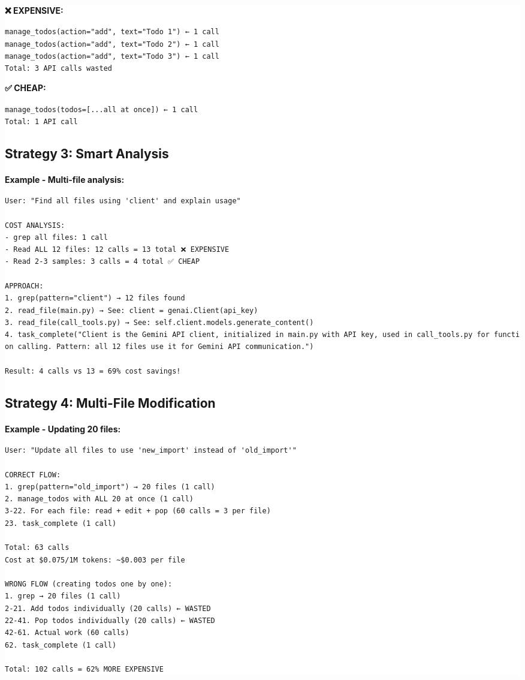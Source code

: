**❌ EXPENSIVE:**
```
manage_todos(action="add", text="Todo 1") ← 1 call
manage_todos(action="add", text="Todo 2") ← 1 call
manage_todos(action="add", text="Todo 3") ← 1 call
Total: 3 API calls wasted
```

**✅ CHEAP:**
```
manage_todos(todos=[...all at once]) ← 1 call
Total: 1 API call
```

## Strategy 3: Smart Analysis

**Example - Multi-file analysis:**
```
User: "Find all files using 'client' and explain usage"

COST ANALYSIS:
- grep all files: 1 call
- Read ALL 12 files: 12 calls = 13 total ❌ EXPENSIVE
- Read 2-3 samples: 3 calls = 4 total ✅ CHEAP

APPROACH:
1. grep(pattern="client") → 12 files found
2. read_file(main.py) → See: client = genai.Client(api_key)
3. read_file(call_tools.py) → See: self.client.models.generate_content()
4. task_complete("Client is the Gemini API client, initialized in main.py with API key, used in call_tools.py for function calling. Pattern: all 12 files use it for Gemini API communication.")

Result: 4 calls vs 13 = 69% cost savings!
```

## Strategy 4: Multi-File Modification

**Example - Updating 20 files:**
```
User: "Update all files to use 'new_import' instead of 'old_import'"

CORRECT FLOW:
1. grep(pattern="old_import") → 20 files (1 call)
2. manage_todos with ALL 20 at once (1 call)
3-22. For each file: read + edit + pop (60 calls = 3 per file)
23. task_complete (1 call)

Total: 63 calls
Cost at $0.075/1M tokens: ~$0.003 per file

WRONG FLOW (creating todos one by one):
1. grep → 20 files (1 call)
2-21. Add todos individually (20 calls) ← WASTED
22-41. Pop todos individually (20 calls) ← WASTED
42-61. Actual work (60 calls)
62. task_complete (1 call)

Total: 102 calls = 62% MORE EXPENSIVE
```

